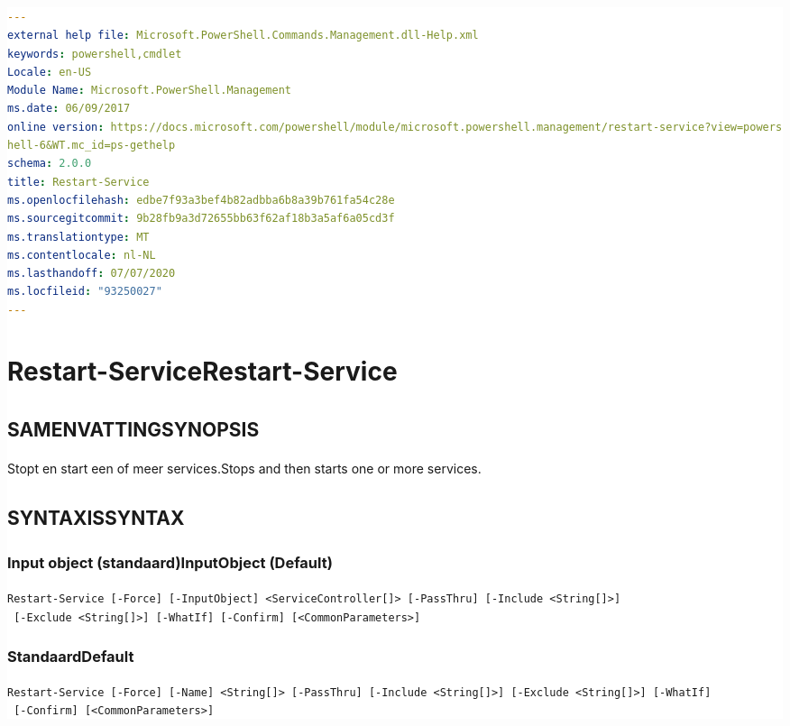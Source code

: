 ```yaml
---
external help file: Microsoft.PowerShell.Commands.Management.dll-Help.xml
keywords: powershell,cmdlet
Locale: en-US
Module Name: Microsoft.PowerShell.Management
ms.date: 06/09/2017
online version: https://docs.microsoft.com/powershell/module/microsoft.powershell.management/restart-service?view=powershell-6&WT.mc_id=ps-gethelp
schema: 2.0.0
title: Restart-Service
ms.openlocfilehash: edbe7f93a3bef4b82adbba6b8a39b761fa54c28e
ms.sourcegitcommit: 9b28fb9a3d72655bb63f62af18b3a5af6a05cd3f
ms.translationtype: MT
ms.contentlocale: nl-NL
ms.lasthandoff: 07/07/2020
ms.locfileid: "93250027"
---
```

# <span data-ttu-id="d6f5a-103">Restart-Service</span><span class="sxs-lookup"><span data-stu-id="d6f5a-103">Restart-Service</span></span>

## <span data-ttu-id="d6f5a-104">SAMENVATTING</span><span class="sxs-lookup"><span data-stu-id="d6f5a-104">SYNOPSIS</span></span>
<span data-ttu-id="d6f5a-105">Stopt en start een of meer services.</span><span class="sxs-lookup"><span data-stu-id="d6f5a-105">Stops and then starts one or more services.</span></span>

## <span data-ttu-id="d6f5a-106">SYNTAXIS</span><span class="sxs-lookup"><span data-stu-id="d6f5a-106">SYNTAX</span></span>

### <span data-ttu-id="d6f5a-107">Input object (standaard)</span><span class="sxs-lookup"><span data-stu-id="d6f5a-107">InputObject (Default)</span></span>

```
Restart-Service [-Force] [-InputObject] <ServiceController[]> [-PassThru] [-Include <String[]>]
 [-Exclude <String[]>] [-WhatIf] [-Confirm] [<CommonParameters>]
```

### <span data-ttu-id="d6f5a-108">Standaard</span><span class="sxs-lookup"><span data-stu-id="d6f5a-108">Default</span></span>

```
Restart-Service [-Force] [-Name] <String[]> [-PassThru] [-Include <String[]>] [-Exclude <String[]>] [-WhatIf]
 [-Confirm] [<CommonParameters>]
```
